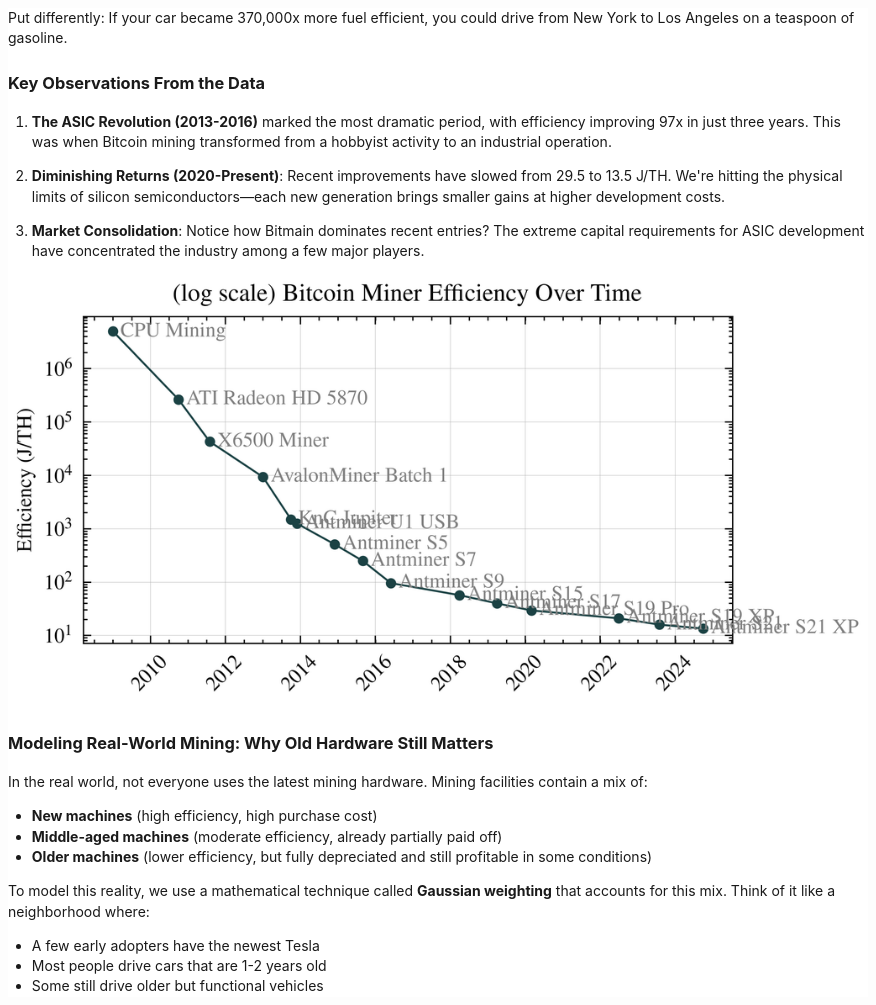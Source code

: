 Put differently: If your car became 370,000x more fuel efficient, you could drive from New York to Los Angeles on a teaspoon of gasoline.

### Key Observations From the Data

1. **The ASIC Revolution (2013-2016)** marked the most dramatic period, with efficiency improving 97x in just three years. This was when Bitcoin mining transformed from a hobbyist activity to an industrial operation.

2. **Diminishing Returns (2020-Present)**: Recent improvements have slowed from 29.5 to 13.5 J/TH. We're hitting the physical limits of silicon semiconductors—each new generation brings smaller gains at higher development costs.

3. **Market Consolidation**: Notice how Bitmain dominates recent entries? The extreme capital requirements for ASIC development have concentrated the industry among a few major players.
 
![alt text](./images/efficiency1.png)


### Modeling Real-World Mining: Why Old Hardware Still Matters

In the real world, not everyone uses the latest mining hardware. Mining facilities contain a mix of:
- **New machines** (high efficiency, high purchase cost)
- **Middle-aged machines** (moderate efficiency, already partially paid off)
- **Older machines** (lower efficiency, but fully depreciated and still profitable in some conditions)

To model this reality, we use a mathematical technique called **Gaussian weighting** that accounts for this mix. Think of it like a neighborhood where:
- A few early adopters have the newest Tesla
- Most people drive cars that are 1-2 years old
- Some still drive older but functional vehicles
